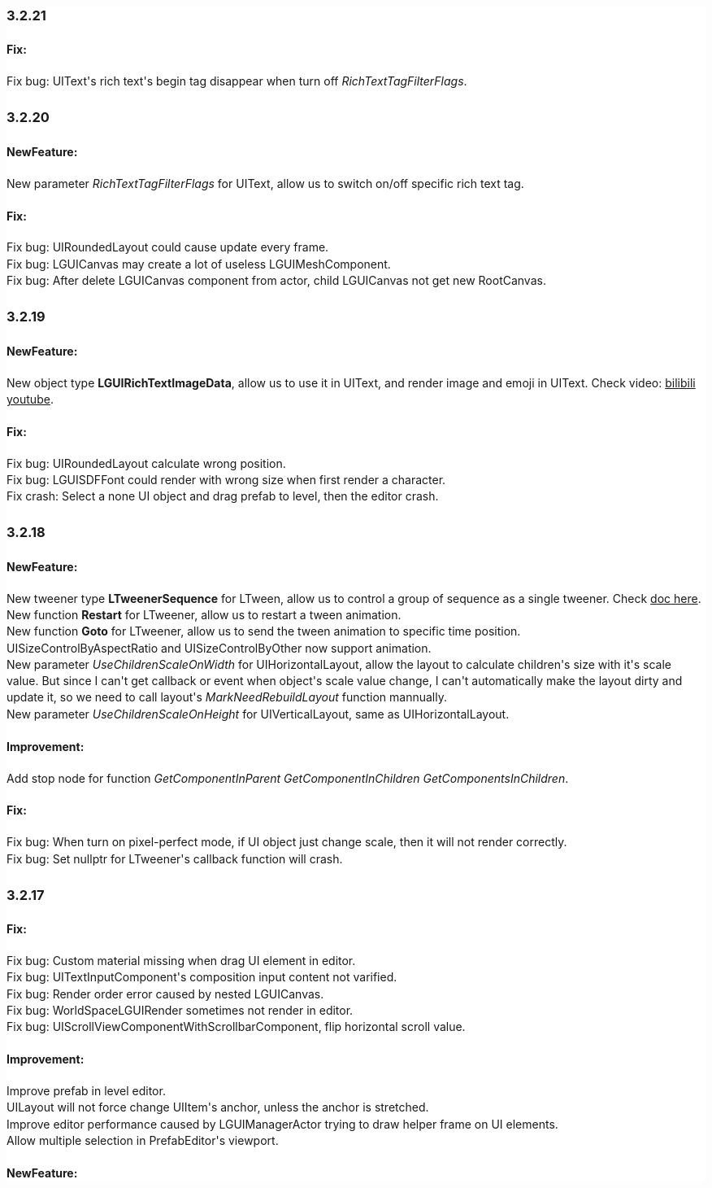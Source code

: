 ### 3.2.21
#### Fix:
Fix bug: UIText's rich text's begin tag disappear when turn off *RichTextTagFilterFlags*.  

### 3.2.20
#### NewFeature:
New parameter *RichTextTagFilterFlags* for UIText, allow us to switch on/off specific rich text tag.  
#### Fix:
Fix bug: UIRoundedLayout could cause update every frame.  
Fix bug: LGUICanvas may create a lot of useless LGUIMeshComponent.  
Fix bug: After delete LGUICanvas component from actor, child LGUICanvas not get new RootCanvas.  

### 3.2.19
#### NewFeature:
New object type **LGUIRichTextImageData**, allow us to use it in UIText, and render image and emoji in UIText. Check video: [bilibili](https://www.bilibili.com/video/BV1J84y1G7r7/?share_source=copy_web&vd_source=b22254760c9a0522c8caea62e5327c1d) [youtube](https://youtu.be/442vQkATYbU).  
#### Fix:
Fix bug: UIRoundedLayout calculate wrong position.  
Fix bug: LGUISDFFont could render with wrong size when first render a character.  
Fix crash: Select a none UI object and drag prefab to level, then the editor crash.  

### 3.2.18
#### NewFeature:
New tweener type **LTweenerSequence** for LTween, allow us to control a group of sequence as a single tweener. Check [doc here](../../LTween/Sequence/index.md).  
New function **Restart** for LTweener, allow us to restart a tween animation.  
New function **Goto** for LTweener, allow us to send the tween animation to specific time position.  
UISizeControlByAspectRatio and UISizeControlByOther now support animation.  
New parameter *UseChildrenScaleOnWidth* for UIHorizontalLayout, allow the layout to calculate children's size with it's scale value. But since I can't get callback or event when object's scale value change, I can't automatically make the layout dirty and update it, so we need to call layout's *MarkNeedRebuildLayout* function mannually.  
New parameter *UseChildrenScaleOnHeight* for UIVerticalLayout, same as UIHorizontalLayout.   
#### Improvement:
Add stop node for function *GetComponentInParent* *GetComponentInChildren* *GetComponentsInChildren*.  
#### Fix:
Fix bug: When turn on pixel-perfect mode, if UI object just change scale, then it will not render correctly.  
Fix bug: Set nullptr for LTweener's callback function will crash.  

### 3.2.17
#### Fix:
Fix bug: Custom material missing when drag UI element in editor.  
Fix bug: UITextInputComponent's composition input content not varified.  
Fix bug: Render order error caused by nested LGUICanvas.  
Fix bug: WorldSpaceLGUIRender sometimes not render in editor.  
Fix bug: UIScrollViewComponentWithScrollbarComponent, flip horizontal scroll value.  
#### Improvement:
Improve prefab in level editor.  
UILayout will not force change UIItem's anchor, unless the anchor is stretched.  
Improve editor performance caused by LGUIManagerActor trying to draw helper frame on UI elements.  
Allow multiple selection in PrefabEditor's viewport.  
#### NewFeature: